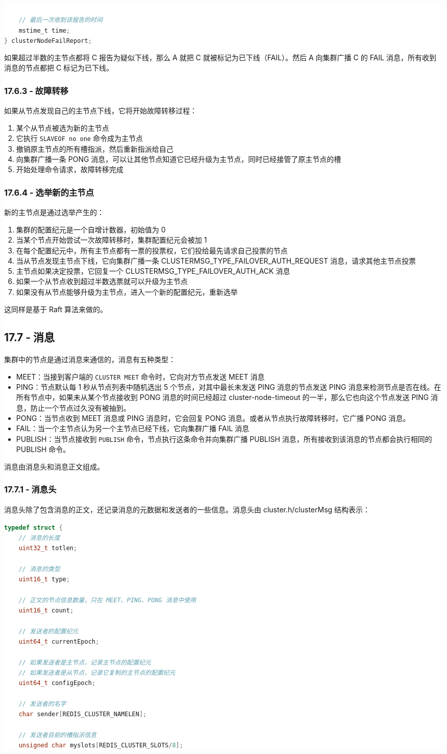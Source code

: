 ```c

    // 最后一次收到该报告的时间
    mstime_t time;
} clusterNodeFailReport;
```
如果超过半数的主节点都将 C 报告为疑似下线，那么 A 就把 C 就被标记为已下线（FAIL）。然后 A 向集群广播 C 的 FAIL 消息，所有收到消息的节点都把 C 标记为已下线。

### 17.6.3 - 故障转移
如果从节点发现自己的主节点下线，它将开始故障转移过程：
1. 某个从节点被选为新的主节点
1. 它执行 `SLAVEOF no one` 命令成为主节点
1. 撤销原主节点的所有槽指派，然后重新指派给自己
1. 向集群广播一条 PONG 消息，可以让其他节点知道它已经升级为主节点，同时已经接管了原主节点的槽
1. 开始处理命令请求，故障转移完成

### 17.6.4 - 选举新的主节点
新的主节点是通过选举产生的：
1. 集群的配置纪元是一个自增计数器，初始值为 0
1. 当某个节点开始尝试一次故障转移时，集群配置纪元会被加 1
1. 在每个配置纪元中，所有主节点都有一票的投票权，它们投给最先请求自己投票的节点
1. 当从节点发现主节点下线，它向集群广播一条 CLUSTERMSG_TYPE_FAILOVER_AUTH_REQUEST 消息，请求其他主节点投票
1. 主节点如果决定投票，它回复一个 CLUSTERMSG_TYPE_FAILOVER_AUTH_ACK 消息
1. 如果一个从节点收到超过半数选票就可以升级为主节点
1. 如果没有从节点能够升级为主节点，进入一个新的配置纪元，重新选举

这同样是基于 Raft 算法来做的。

## 17.7 - 消息
集群中的节点是通过消息来通信的，消息有五种类型：
- MEET：当接到客户端的 `CLUSTER MEET` 命令时，它向对方节点发送 MEET 消息
- PING：节点默认每 1 秒从节点列表中随机选出 5 个节点，对其中最长未发送 PING 消息的节点发送 PING 消息来检测节点是否在线。在所有节点中，如果未从某个节点接收到 PONG 消息的时间已经超过 cluster-node-timeout 的一半，那么它也向这个节点发送 PING 消息，防止一个节点过久没有被抽到。
- PONG：当节点收到 MEET 消息或 PING 消息时，它会回复 PONG 消息。或者从节点执行故障转移时，它广播 PONG 消息。
- FAIL：当一个主节点认为另一个主节点已经下线，它向集群广播 FAIL 消息
- PUBLISH：当节点接收到 `PUBLISH` 命令，节点执行这条命令并向集群广播 PUBLISH 消息，所有接收到该消息的节点都会执行相同的 PUBLISH 命令。

消息由消息头和消息正文组成。

### 17.7.1 - 消息头
消息头除了包含消息的正文，还记录消息的元数据和发送者的一些信息。消息头由 cluster.h/clusterMsg 结构表示：
```c
typedef struct {
    // 消息的长度
    uint32_t totlen;

    // 消息的类型
    uint16_t type;

    // 正文的节点信息数量，只在 MEET、PING、PONG 消息中使用
    uint16_t count;

    // 发送者的配置纪元
    uint64_t currentEpoch;

    // 如果发送者是主节点，记录主节点的配置纪元
    // 如果发送者是从节点，记录它复制的主节点的配置纪元
    uint64_t configEpoch;

    // 发送者的名字
    char sender[REDIS_CLUSTER_NAMELEN];

    // 发送者目前的槽指派信息
    unsigned char myslots[REDIS_CLUSTER_SLOTS/8];
```